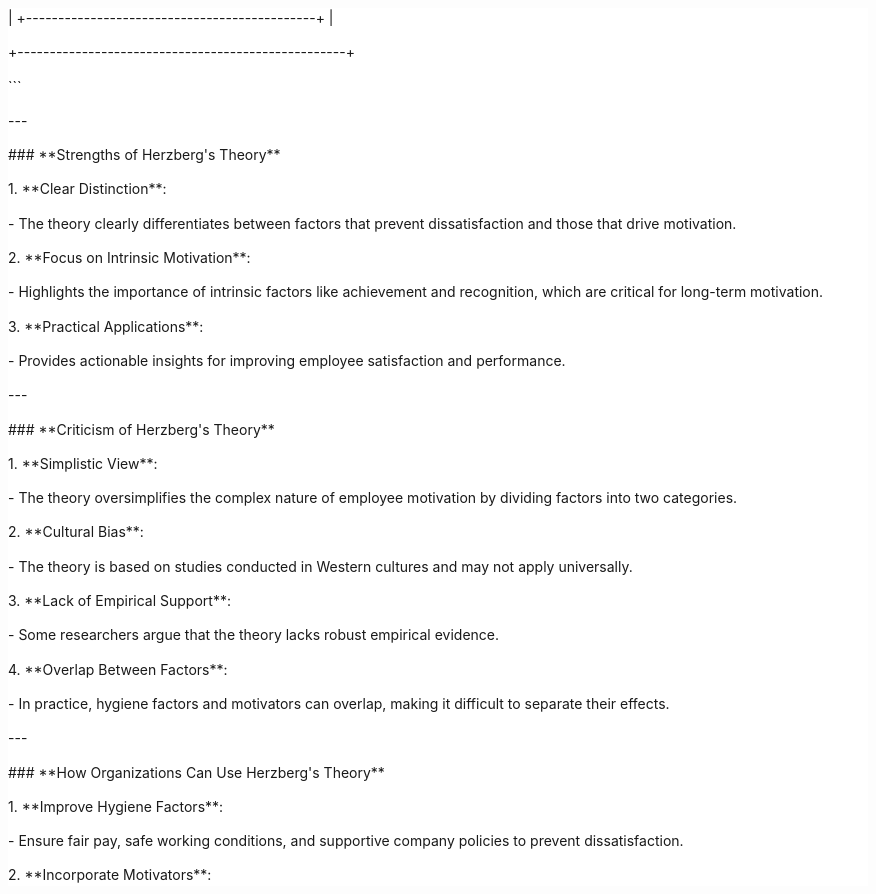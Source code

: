 \|
+\-\-\-\-\-\-\-\-\-\-\-\-\-\-\-\-\-\-\-\-\-\-\-\-\-\-\-\-\-\-\-\-\-\-\-\-\-\-\-\-\-\-\-\--+
\|

+\-\-\-\-\-\-\-\-\-\-\-\-\-\-\-\-\-\-\-\-\-\-\-\-\-\-\-\-\-\-\-\-\-\-\-\-\-\-\-\-\-\-\-\-\-\-\-\-\-\--+

\`\`\`

\-\--

\### \*\*Strengths of Herzberg's Theory\*\*

1\. \*\*Clear Distinction\*\*:

\- The theory clearly differentiates between factors that prevent
dissatisfaction and those that drive motivation.

2\. \*\*Focus on Intrinsic Motivation\*\*:

\- Highlights the importance of intrinsic factors like achievement and
recognition, which are critical for long-term motivation.

3\. \*\*Practical Applications\*\*:

\- Provides actionable insights for improving employee satisfaction and
performance.

\-\--

\### \*\*Criticism of Herzberg's Theory\*\*

1\. \*\*Simplistic View\*\*:

\- The theory oversimplifies the complex nature of employee motivation
by dividing factors into two categories.

2\. \*\*Cultural Bias\*\*:

\- The theory is based on studies conducted in Western cultures and may
not apply universally.

3\. \*\*Lack of Empirical Support\*\*:

\- Some researchers argue that the theory lacks robust empirical
evidence.

4\. \*\*Overlap Between Factors\*\*:

\- In practice, hygiene factors and motivators can overlap, making it
difficult to separate their effects.

\-\--

\### \*\*How Organizations Can Use Herzberg's Theory\*\*

1\. \*\*Improve Hygiene Factors\*\*:

\- Ensure fair pay, safe working conditions, and supportive company
policies to prevent dissatisfaction.

2\. \*\*Incorporate Motivators\*\*:
